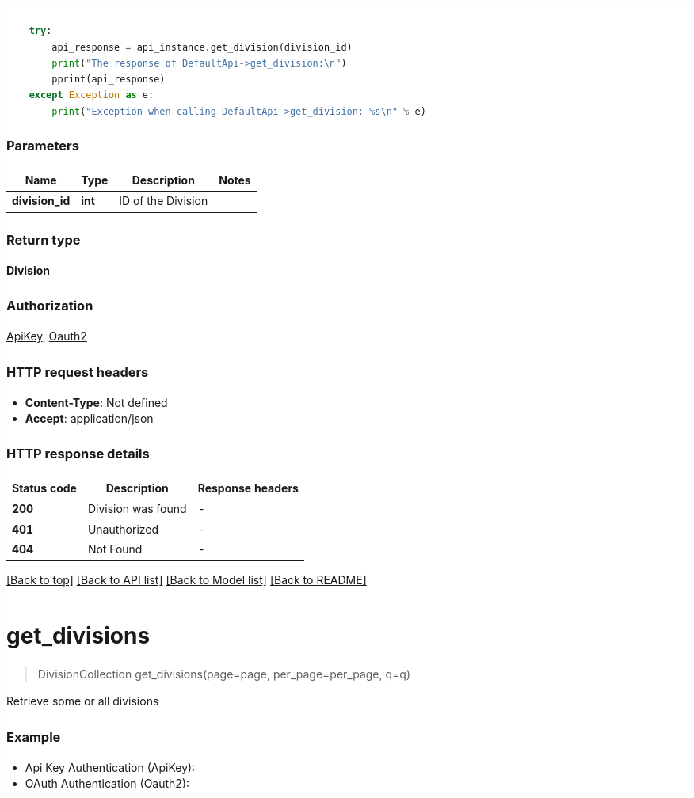 ```python

    try:
        api_response = api_instance.get_division(division_id)
        print("The response of DefaultApi->get_division:\n")
        pprint(api_response)
    except Exception as e:
        print("Exception when calling DefaultApi->get_division: %s\n" % e)
```



### Parameters


Name | Type | Description  | Notes
------------- | ------------- | ------------- | -------------
 **division_id** | **int**| ID of the Division | 

### Return type

[**Division**](Division.md)

### Authorization

[ApiKey](../README.md#ApiKey), [Oauth2](../README.md#Oauth2)

### HTTP request headers

 - **Content-Type**: Not defined
 - **Accept**: application/json

### HTTP response details

| Status code | Description | Response headers |
|-------------|-------------|------------------|
**200** | Division was found |  -  |
**401** | Unauthorized |  -  |
**404** | Not Found |  -  |

[[Back to top]](#) [[Back to API list]](../README.md#documentation-for-api-endpoints) [[Back to Model list]](../README.md#documentation-for-models) [[Back to README]](../README.md)

# **get_divisions**
> DivisionCollection get_divisions(page=page, per_page=per_page, q=q)



Retrieve some or all divisions

### Example

* Api Key Authentication (ApiKey):
* OAuth Authentication (Oauth2):
